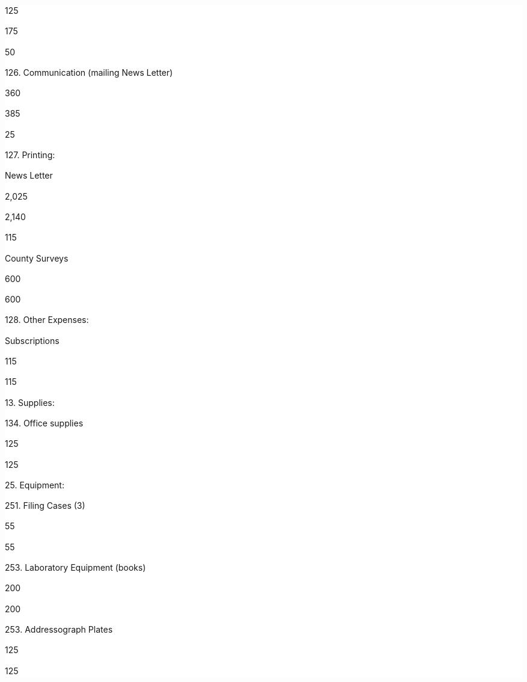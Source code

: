 125

175

50

126\. Communication (mailing News Letter)

360

385

25

127\. Printing:

News Letter

2,025

2,140

115

County Surveys

600

600

128\. Other Expenses:

Subscriptions

115

115

13\. Supplies:

134\. Office supplies

125

125

25\. Equipment:

251\. Filing Cases (3)

55

55

253\. Laboratory Equipment (books)

200

200

253\. Addressograph Plates

125

125

